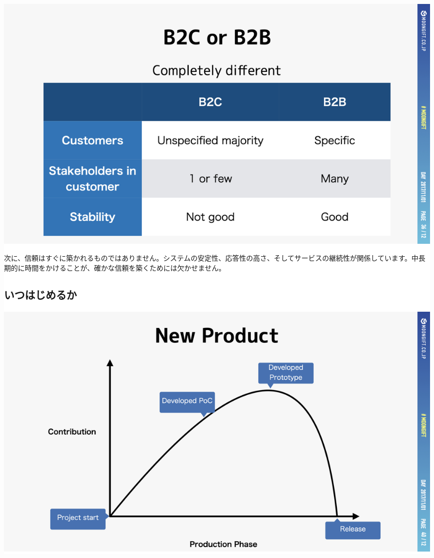 ![](/images/articles/devrel-branding-036.jpeg)

次に、信頼はすぐに築かれるものではありません。システムの安定性、応答性の高さ、そしてサービスの継続性が関係しています。中長期的に時間をかけることが、確かな信頼を築くためには欠かせません。

## いつはじめるか

![](/images/articles/devrel-branding-040.jpeg)
